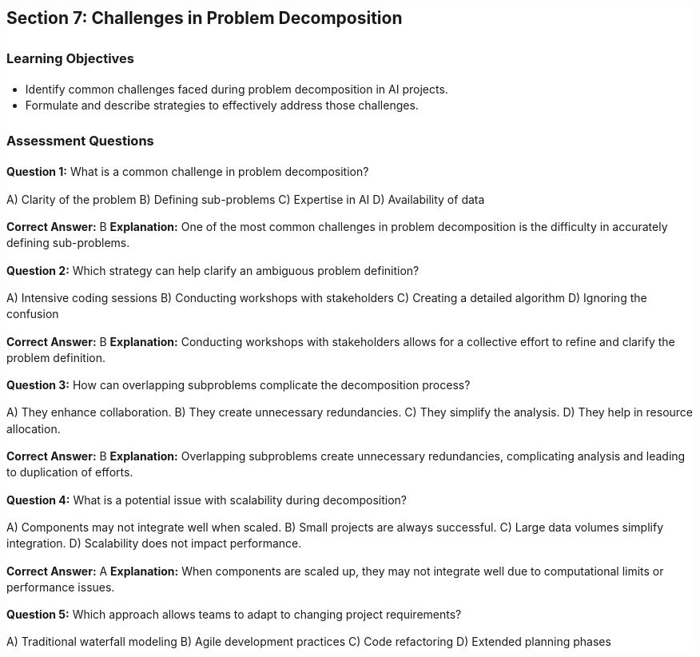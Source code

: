 
## Section 7: Challenges in Problem Decomposition

### Learning Objectives
- Identify common challenges faced during problem decomposition in AI projects.
- Formulate and describe strategies to effectively address those challenges.

### Assessment Questions

**Question 1:** What is a common challenge in problem decomposition?

  A) Clarity of the problem
  B) Defining sub-problems
  C) Expertise in AI
  D) Availability of data

**Correct Answer:** B
**Explanation:** One of the most common challenges in problem decomposition is the difficulty in accurately defining sub-problems.

**Question 2:** Which strategy can help clarify an ambiguous problem definition?

  A) Intensive coding sessions
  B) Conducting workshops with stakeholders
  C) Creating a detailed algorithm
  D) Ignoring the confusion

**Correct Answer:** B
**Explanation:** Conducting workshops with stakeholders allows for a collective effort to refine and clarify the problem definition.

**Question 3:** How can overlapping subproblems complicate the decomposition process?

  A) They enhance collaboration.
  B) They create unnecessary redundancies.
  C) They simplify the analysis.
  D) They help in resource allocation.

**Correct Answer:** B
**Explanation:** Overlapping subproblems create unnecessary redundancies, complicating analysis and leading to duplication of efforts.

**Question 4:** What is a potential issue with scalability during decomposition?

  A) Components may not integrate well when scaled.
  B) Small projects are always successful.
  C) Large data volumes simplify integration.
  D) Scalability does not impact performance.

**Correct Answer:** A
**Explanation:** When components are scaled up, they may not integrate well due to computational limits or performance issues.

**Question 5:** Which approach allows teams to adapt to changing project requirements?

  A) Traditional waterfall modeling
  B) Agile development practices
  C) Code refactoring
  D) Extended planning phases
